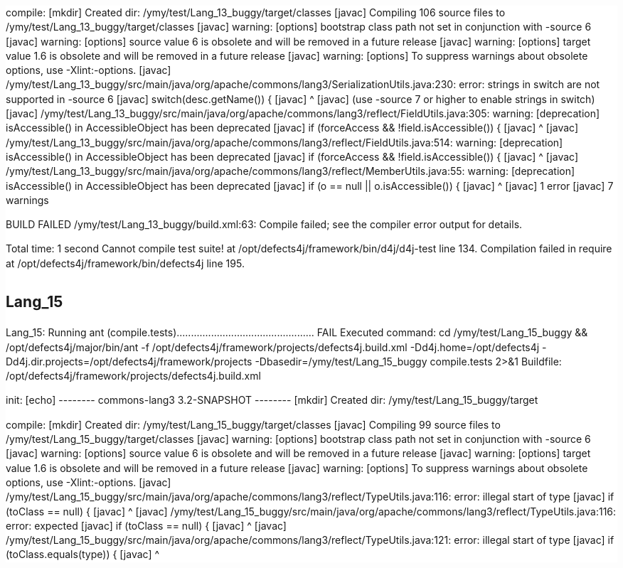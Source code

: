 compile:
    [mkdir] Created dir: /ymy/test/Lang_13_buggy/target/classes
    [javac] Compiling 106 source files to /ymy/test/Lang_13_buggy/target/classes
    [javac] warning: [options] bootstrap class path not set in conjunction with -source 6
    [javac] warning: [options] source value 6 is obsolete and will be removed in a future release
    [javac] warning: [options] target value 1.6 is obsolete and will be removed in a future release
    [javac] warning: [options] To suppress warnings about obsolete options, use -Xlint:-options.
    [javac] /ymy/test/Lang_13_buggy/src/main/java/org/apache/commons/lang3/SerializationUtils.java:230: error: strings in switch are not supported in -source 6
    [javac]                         switch(desc.getName()) {
    [javac]                               ^
    [javac]   (use -source 7 or higher to enable strings in switch)
    [javac] /ymy/test/Lang_13_buggy/src/main/java/org/apache/commons/lang3/reflect/FieldUtils.java:305: warning: [deprecation] isAccessible() in AccessibleObject has been deprecated
    [javac]         if (forceAccess && !field.isAccessible()) {
    [javac]                                  ^
    [javac] /ymy/test/Lang_13_buggy/src/main/java/org/apache/commons/lang3/reflect/FieldUtils.java:514: warning: [deprecation] isAccessible() in AccessibleObject has been deprecated
    [javac]         if (forceAccess && !field.isAccessible()) {
    [javac]                                  ^
    [javac] /ymy/test/Lang_13_buggy/src/main/java/org/apache/commons/lang3/reflect/MemberUtils.java:55: warning: [deprecation] isAccessible() in AccessibleObject has been deprecated
    [javac]         if (o == null || o.isAccessible()) {
    [javac]                           ^
    [javac] 1 error
    [javac] 7 warnings

BUILD FAILED
/ymy/test/Lang_13_buggy/build.xml:63: Compile failed; see the compiler error output for details.

Total time: 1 second
Cannot compile test suite! at /opt/defects4j/framework/bin/d4j/d4j-test line 134.
Compilation failed in require at /opt/defects4j/framework/bin/defects4j line 195.

## Lang_15
Lang_15: Running ant (compile.tests)................................................ FAIL
Executed command:  cd /ymy/test/Lang_15_buggy && /opt/defects4j/major/bin/ant -f /opt/defects4j/framework/projects/defects4j.build.xml -Dd4j.home=/opt/defects4j -Dd4j.dir.projects=/opt/defects4j/framework/projects -Dbasedir=/ymy/test/Lang_15_buggy  compile.tests 2>&1
Buildfile: /opt/defects4j/framework/projects/defects4j.build.xml

init:
     [echo] -------- commons-lang3 3.2-SNAPSHOT --------
    [mkdir] Created dir: /ymy/test/Lang_15_buggy/target

compile:
    [mkdir] Created dir: /ymy/test/Lang_15_buggy/target/classes
    [javac] Compiling 99 source files to /ymy/test/Lang_15_buggy/target/classes
    [javac] warning: [options] bootstrap class path not set in conjunction with -source 6
    [javac] warning: [options] source value 6 is obsolete and will be removed in a future release
    [javac] warning: [options] target value 1.6 is obsolete and will be removed in a future release
    [javac] warning: [options] To suppress warnings about obsolete options, use -Xlint:-options.
    [javac] /ymy/test/Lang_15_buggy/src/main/java/org/apache/commons/lang3/reflect/TypeUtils.java:116: error: illegal start of type
    [javac]         if (toClass == null) {
    [javac]         ^
    [javac] /ymy/test/Lang_15_buggy/src/main/java/org/apache/commons/lang3/reflect/TypeUtils.java:116: error: <identifier> expected
    [javac]         if (toClass == null) {
    [javac]                    ^
    [javac] /ymy/test/Lang_15_buggy/src/main/java/org/apache/commons/lang3/reflect/TypeUtils.java:121: error: illegal start of type
    [javac]         if (toClass.equals(type)) {
    [javac]         ^